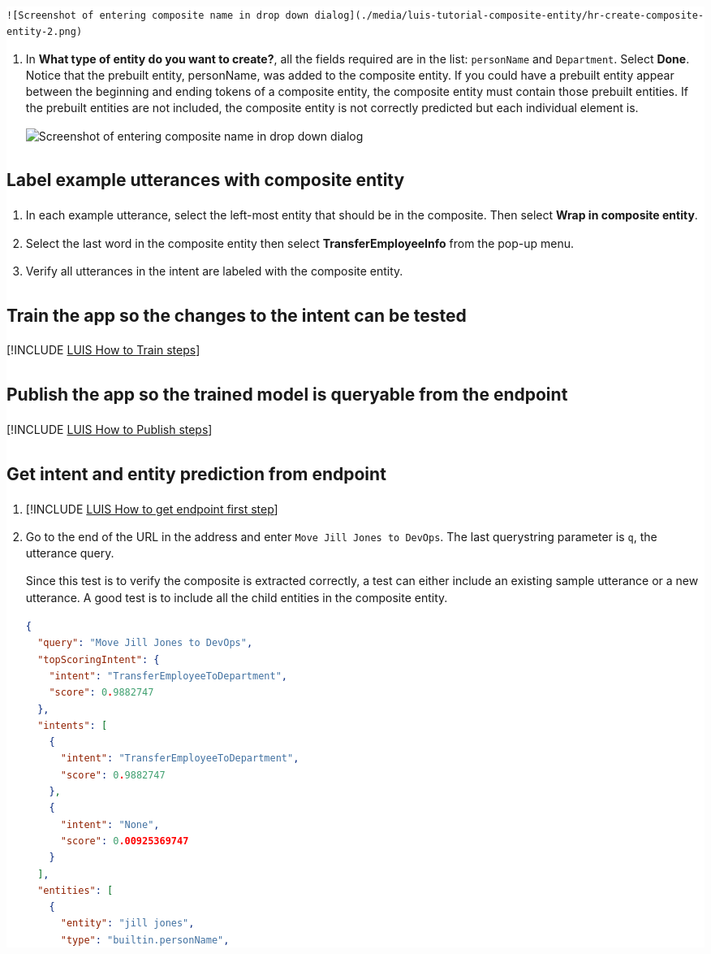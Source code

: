     ![Screenshot of entering composite name in drop down dialog](./media/luis-tutorial-composite-entity/hr-create-composite-entity-2.png)

1. In **What type of entity do you want to create?**, all the fields required are in the list: `personName` and `Department`. Select **Done**. Notice that the prebuilt entity, personName, was added to the composite entity. If you could have a prebuilt entity appear between the beginning and ending tokens of a composite entity, the composite entity must contain those prebuilt entities. If the prebuilt entities are not included, the composite entity is not correctly predicted but each individual element is.

    ![Screenshot of entering composite name in drop down dialog](./media/luis-tutorial-composite-entity/hr-create-composite-entity-3.png)

## Label example utterances with composite entity

1. In each example utterance, select the left-most entity that should be in the composite. Then select **Wrap in composite entity**.

1. Select the last word in the composite entity then select **TransferEmployeeInfo** from the pop-up menu. 

1. Verify all utterances in the intent are labeled with the composite entity. 

## Train the app so the changes to the intent can be tested 

[!INCLUDE [LUIS How to Train steps](../../../includes/cognitive-services-luis-tutorial-how-to-train.md)]

## Publish the app so the trained model is queryable from the endpoint

[!INCLUDE [LUIS How to Publish steps](../../../includes/cognitive-services-luis-tutorial-how-to-publish.md)]

## Get intent and entity prediction from endpoint 

1. [!INCLUDE [LUIS How to get endpoint first step](../../../includes/cognitive-services-luis-tutorial-how-to-get-endpoint.md)]

2. Go to the end of the URL in the address and enter `Move Jill Jones to DevOps`. The last querystring parameter is `q`, the utterance query. 

    Since this test is to verify the composite is extracted correctly, a test can either include an existing sample utterance or a new utterance. A good test is to include all the child entities in the composite entity.

    ```json
    {
      "query": "Move Jill Jones to DevOps",
      "topScoringIntent": {
        "intent": "TransferEmployeeToDepartment",
        "score": 0.9882747
      },
      "intents": [
        {
          "intent": "TransferEmployeeToDepartment",
          "score": 0.9882747
        },
        {
          "intent": "None",
          "score": 0.00925369747
        }
      ],
      "entities": [
        {
          "entity": "jill jones",
          "type": "builtin.personName",